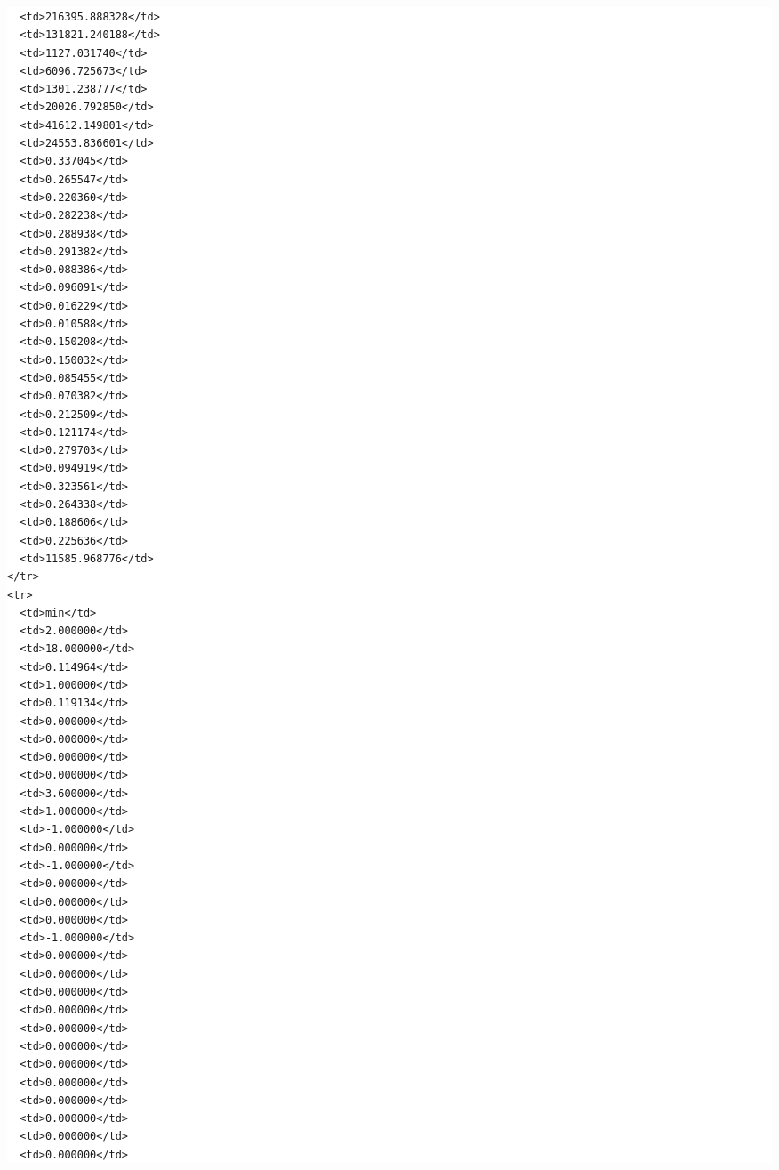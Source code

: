       <td>216395.888328</td>
      <td>131821.240188</td>
      <td>1127.031740</td>
      <td>6096.725673</td>
      <td>1301.238777</td>
      <td>20026.792850</td>
      <td>41612.149801</td>
      <td>24553.836601</td>
      <td>0.337045</td>
      <td>0.265547</td>
      <td>0.220360</td>
      <td>0.282238</td>
      <td>0.288938</td>
      <td>0.291382</td>
      <td>0.088386</td>
      <td>0.096091</td>
      <td>0.016229</td>
      <td>0.010588</td>
      <td>0.150208</td>
      <td>0.150032</td>
      <td>0.085455</td>
      <td>0.070382</td>
      <td>0.212509</td>
      <td>0.121174</td>
      <td>0.279703</td>
      <td>0.094919</td>
      <td>0.323561</td>
      <td>0.264338</td>
      <td>0.188606</td>
      <td>0.225636</td>
      <td>11585.968776</td>
    </tr>
    <tr>
      <td>min</td>
      <td>2.000000</td>
      <td>18.000000</td>
      <td>0.114964</td>
      <td>1.000000</td>
      <td>0.119134</td>
      <td>0.000000</td>
      <td>0.000000</td>
      <td>0.000000</td>
      <td>0.000000</td>
      <td>3.600000</td>
      <td>1.000000</td>
      <td>-1.000000</td>
      <td>0.000000</td>
      <td>-1.000000</td>
      <td>0.000000</td>
      <td>0.000000</td>
      <td>0.000000</td>
      <td>-1.000000</td>
      <td>0.000000</td>
      <td>0.000000</td>
      <td>0.000000</td>
      <td>0.000000</td>
      <td>0.000000</td>
      <td>0.000000</td>
      <td>0.000000</td>
      <td>0.000000</td>
      <td>0.000000</td>
      <td>0.000000</td>
      <td>0.000000</td>
      <td>0.000000</td>